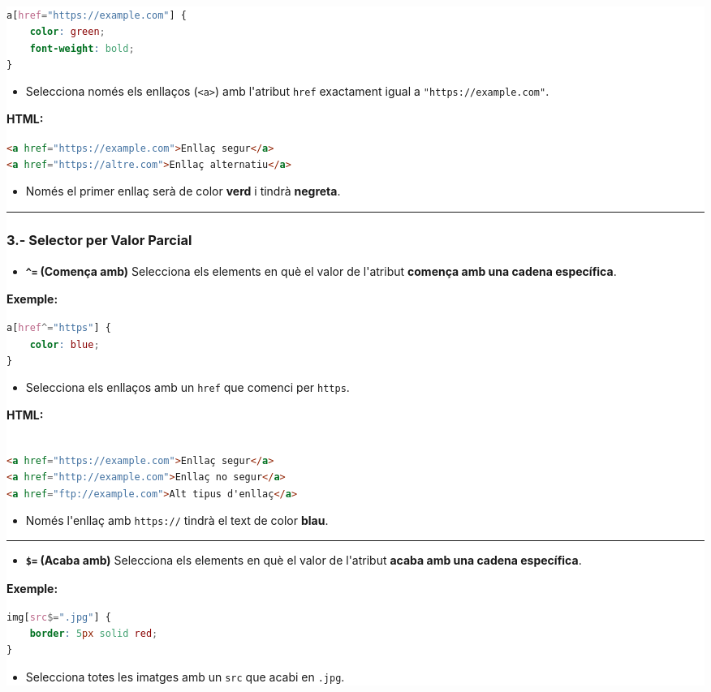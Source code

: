 ```css
a[href="https://example.com"] {
    color: green;
    font-weight: bold;
}
```
- Selecciona només els enllaços (`<a>`) amb l'atribut `href` exactament igual a `"https://example.com"`.

**HTML:**

```html
<a href="https://example.com">Enllaç segur</a>
<a href="https://altre.com">Enllaç alternatiu</a>
```

- Només el primer enllaç serà de color **verd** i tindrà **negreta**.

---


### **3.- Selector per Valor Parcial**

- **`^=` (Comença amb)**
Selecciona els elements en què el valor de l'atribut **comença amb una cadena específica**.

**Exemple:**

```css
a[href^="https"] {
    color: blue;
}
```

- Selecciona els enllaços amb un `href` que comenci per `https`.

**HTML:**
```html

<a href="https://example.com">Enllaç segur</a>
<a href="http://example.com">Enllaç no segur</a>
<a href="ftp://example.com">Alt tipus d'enllaç</a>
```

- Només l'enllaç amb `https://` tindrà el text de color **blau**.

---

- **`$=` (Acaba amb)**
Selecciona els elements en què el valor de l'atribut **acaba amb una cadena específica**.

**Exemple:**
```css
img[src$=".jpg"] {
    border: 5px solid red;
}
```

- Selecciona totes les imatges amb un `src` que acabi en `.jpg`.

